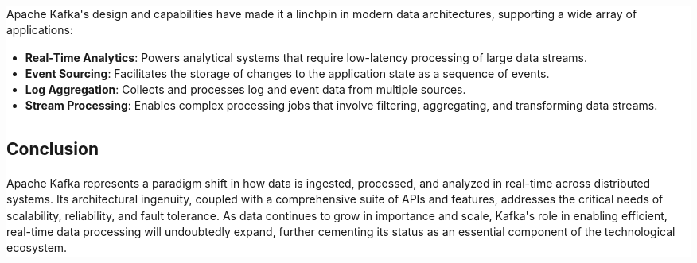 Apache Kafka's design and capabilities have made it a linchpin in modern data architectures, supporting a wide array of applications:

- **Real-Time Analytics**: Powers analytical systems that require low-latency processing of large data streams.
- **Event Sourcing**: Facilitates the storage of changes to the application state as a sequence of events.
- **Log Aggregation**: Collects and processes log and event data from multiple sources.
- **Stream Processing**: Enables complex processing jobs that involve filtering, aggregating, and transforming data streams.

## Conclusion

Apache Kafka represents a paradigm shift in how data is ingested, processed, and analyzed in real-time across distributed systems. Its architectural ingenuity, coupled with a comprehensive suite of APIs and features, addresses the critical needs of scalability, reliability, and fault tolerance. As data continues to grow in importance and scale, Kafka's role in enabling efficient, real-time data processing will undoubtedly expand, further cementing its status as an essential component of the technological ecosystem.
